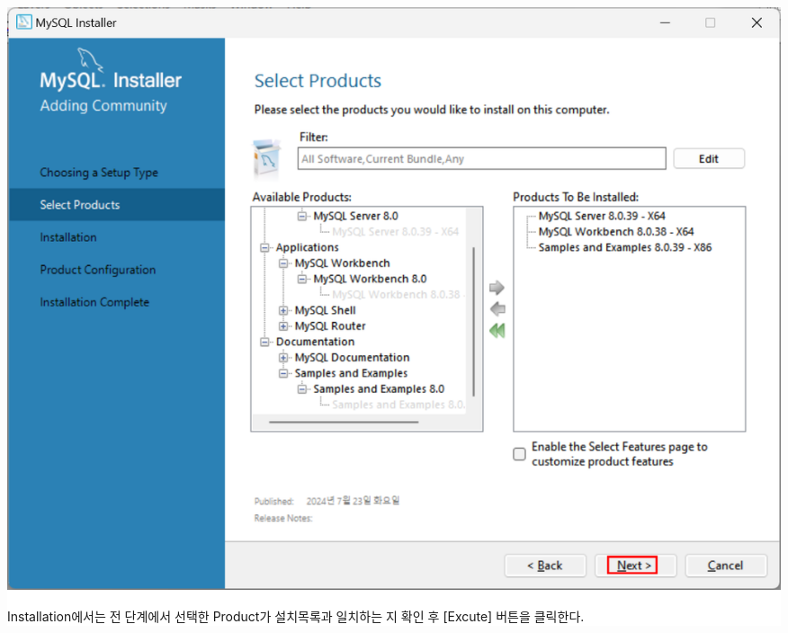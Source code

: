 ![](./img/select_product_4.png)



Installation에서는 전 단계에서 선택한 Product가 설치목록과 일치하는 지 확인 후 [Excute] 버튼을 클릭한다.
